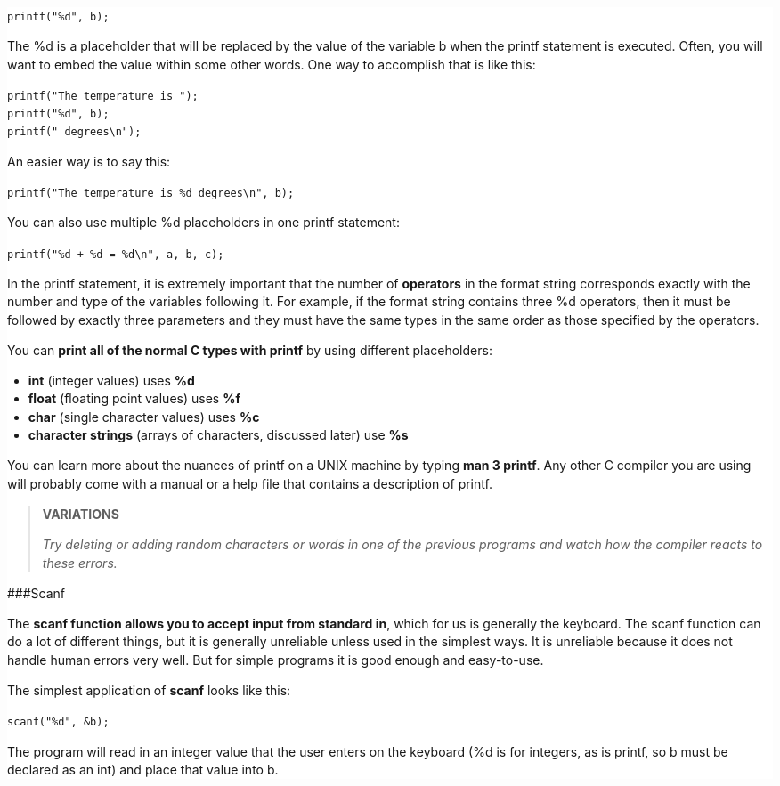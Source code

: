 ```
printf("%d", b);
```
The %d is a placeholder that will be replaced by the value of the variable b when the printf statement is executed. Often, you will want to embed the value within some other words. One way to accomplish that is like this:

```
printf("The temperature is ");
printf("%d", b);
printf(" degrees\n");
```
An easier way is to say this:

```
printf("The temperature is %d degrees\n", b);
```

You can also use multiple %d placeholders in one printf statement:

```
printf("%d + %d = %d\n", a, b, c);
```
In the printf statement, it is extremely important that the number of **operators** in the format string corresponds exactly with the number and type of the variables following it. For example, if the format string contains three %d operators, then it must be followed by exactly three parameters and they must have the same types in the same order as those specified by the operators.

You can **print all of the normal C types with printf** by using different placeholders:

* **int** (integer values) uses **%d**
* **float** (floating point values) uses **%f**
* **char** (single character values) uses **%c**
* **character strings** (arrays of characters, discussed later) use **%s**

You can learn more about the nuances of printf on a UNIX machine by typing **man 3 printf**. Any other C compiler you are using will probably come with a manual or a help file that contains a description of printf.



> **VARIATIONS**
> 
> *Try deleting or adding random characters or words in one of the previous programs and watch how the compiler reacts to these errors.*



###Scanf

The **scanf function allows you to accept input from standard in**, which for us is generally the keyboard. The scanf function can do a lot of different things, but it is generally unreliable unless used in the simplest ways. It is unreliable because it does not handle human errors very well. But for simple programs it is good enough and easy-to-use.


The simplest application of **scanf** looks like this:

```
scanf("%d", &b);
```
The program will read in an integer value that the user enters on the keyboard (%d is for integers, as is printf, so b must be declared as an int) and place that value into b.
